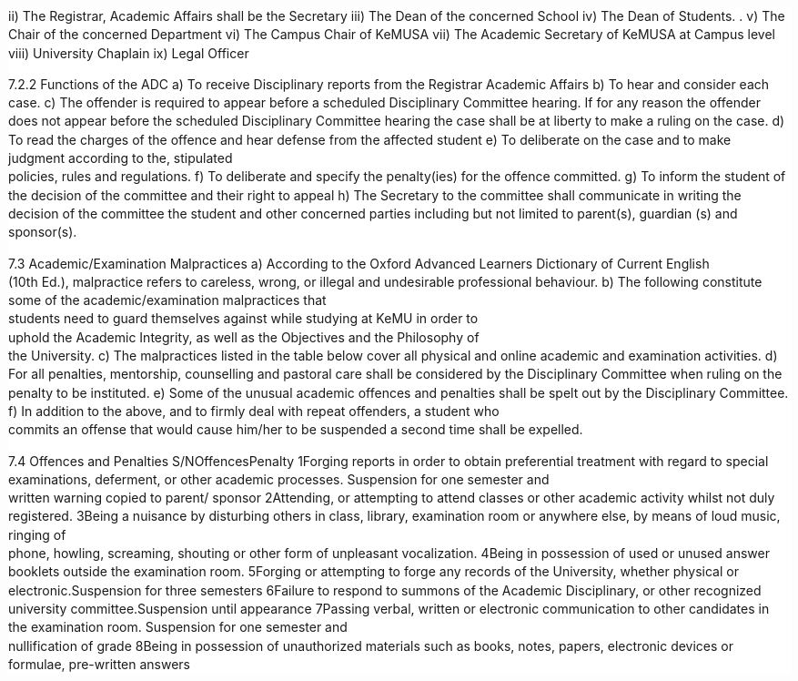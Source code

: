 ii) The Registrar, Academic Affairs shall be the Secretary
iii) The Dean of the concerned School 
iv) The Dean of Students. .
v) The Chair of the concerned Department
vi) The Campus Chair of KeMUSA 
vii) The Academic Secretary of KeMUSA at Campus level
viii) University Chaplain
ix) Legal Officer


7.2.2 Functions of the ADC
a) To receive Disciplinary reports from the Registrar Academic Affairs
b) To hear and consider each case.
c) The offender is required to appear before a scheduled Disciplinary Committee 
hearing. If for any reason the offender does not appear before the scheduled 
Disciplinary Committee hearing the case shall be at liberty to make a ruling on 
the case.
d) To read the charges of the offence and hear defense from the affected student
e) To  deliberate  on  the  case  and  to  make  judgment  according  to  the,  stipulated  
policies, rules and regulations.
f) To deliberate and specify the penalty(ies) for the offence committed.
g) To inform the student of the decision of the committee and their right to appeal
h) The Secretary to the committee shall communicate in writing the decision of the 
committee the student and other concerned parties including but not limited to 
parent(s), guardian (s) and sponsor(s).

7.3 Academic/Examination Malpractices 
a) According  to  the  Oxford  Advanced  Learners  Dictionary  of  Current  English  
(10th Ed.), malpractice refers to careless, wrong, or illegal and undesirable professional 
behaviour. 
b) The  following  constitute  some  of  the  academic/examination  malpractices  that  
students  need  to  guard  themselves  against  while  studying  at  KeMU  in  order  to  
uphold  the  Academic  Integrity,  as  well  as  the  Objectives  and  the  Philosophy  of  
the University. 
c) The malpractices listed in the table below cover all physical and online academic 
and examination activities.
d) For all penalties, mentorship, counselling and pastoral care shall be considered by 
the Disciplinary Committee when ruling on the penalty to be instituted.
e) Some of the unusual academic offences and penalties shall be spelt out by the 
Disciplinary Committee.
f) In addition to the above, and to firmly deal with repeat offenders, a  student  who  
commits an offense that would cause him/her to be suspended a second time shall 
be expelled.


7.4 Offences and Penalties
S/NOffencesPenalty 
1Forging reports in order to obtain preferential treatment with regard to special examinations, deferment, or other academic processes.
Suspension  for  one  semester  and  
written warning copied to parent/
sponsor
2Attending, or attempting to attend classes or other academic activity whilst not duly registered.
3Being  a  nuisance  by  disturbing  others  in  class,  library,  examination  room  or  anywhere  else,  by  means  of  loud  music,  ringing  of  
phone, howling, screaming, shouting or other form of unpleasant vocalization.
4Being in possession of used or unused answer booklets outside the examination  room.
5Forging or attempting to forge any records of the University, whether physical or electronic.Suspension for three semesters
6Failure to respond to summons of the Academic Disciplinary, or other recognized university committee.Suspension until appearance 
7Passing verbal, written or electronic communication to other candidates in the examination room.
Suspension  for  one  semester  and  
nullification of grade
8Being  in  possession  of  unauthorized  materials  such  as  books,  notes,  papers,  electronic  devices  or  formulae,  pre-written  answers  